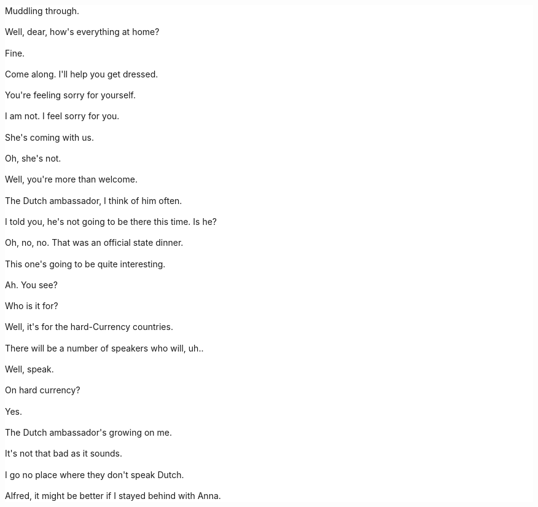 Muddling through.

Well, dear, how's everything at home?

Fine.

Come along. I'll help you get dressed.

You're feeling sorry
for yourself.

I am not.
I feel sorry for you.

She's coming
with us.

Oh, she's not.

Well, you're
more than welcome.

The Dutch ambassador,
I think of him often.

I told you, he's not going
to be there this time. Is he?

Oh, no, no. That was
an official state dinner.

This one's going to
be quite interesting.

Ah. You see?

Who is it for?

Well, it's for
the hard-Currency countries.

There will be a number
of speakers who will, uh..

Well, speak.

On hard currency?

Yes.

The Dutch ambassador's
growing on me.

It's not that bad
as it sounds.

I go no place where
they don't speak Dutch.

Alfred, it might be better
if I stayed behind with Anna.
